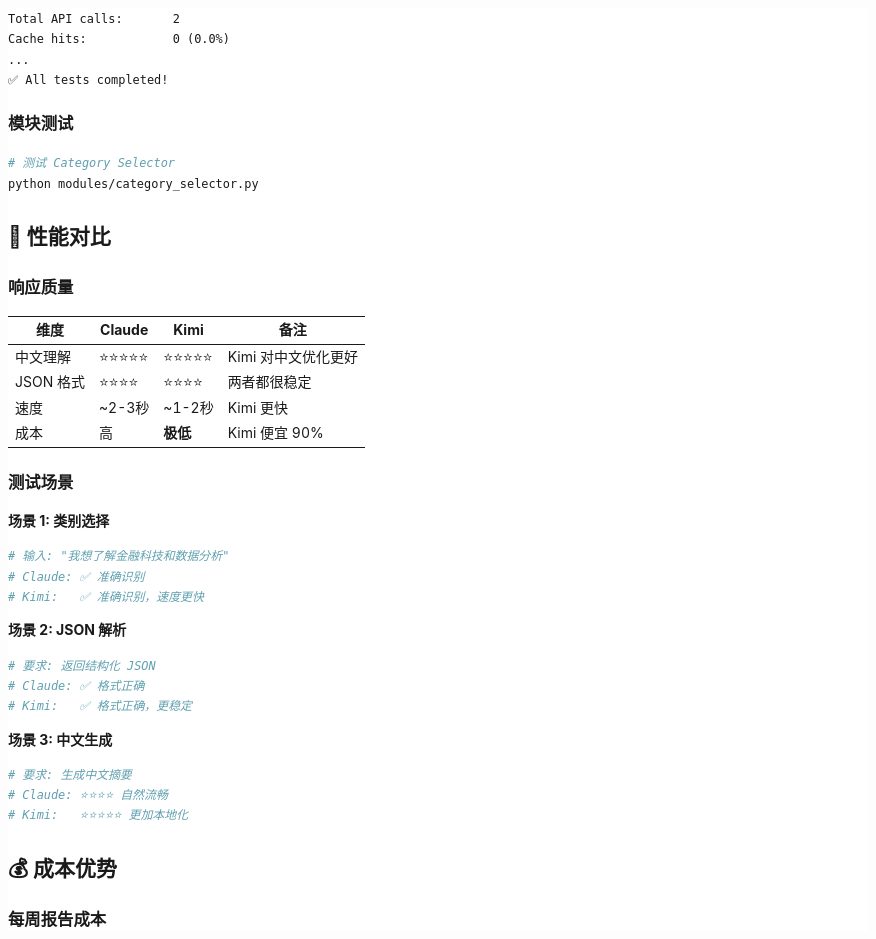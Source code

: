 ```
Total API calls:       2
Cache hits:            0 (0.0%)
...
✅ All tests completed!
```

### 模块测试

```bash
# 测试 Category Selector
python modules/category_selector.py
```

## 🎯 性能对比

### 响应质量
| 维度 | Claude | Kimi | 备注 |
|------|--------|------|------|
| 中文理解 | ⭐⭐⭐⭐⭐ | ⭐⭐⭐⭐⭐ | Kimi 对中文优化更好 |
| JSON 格式 | ⭐⭐⭐⭐ | ⭐⭐⭐⭐ | 两者都很稳定 |
| 速度 | ~2-3秒 | ~1-2秒 | Kimi 更快 |
| 成本 | 高 | **极低** | Kimi 便宜 90% |

### 测试场景

**场景 1: 类别选择**
```python
# 输入: "我想了解金融科技和数据分析"
# Claude: ✅ 准确识别
# Kimi:   ✅ 准确识别，速度更快
```

**场景 2: JSON 解析**
```python
# 要求: 返回结构化 JSON
# Claude: ✅ 格式正确
# Kimi:   ✅ 格式正确，更稳定
```

**场景 3: 中文生成**
```python
# 要求: 生成中文摘要
# Claude: ⭐⭐⭐⭐ 自然流畅
# Kimi:   ⭐⭐⭐⭐⭐ 更加本地化
```

## 💰 成本优势

### 每周报告成本
